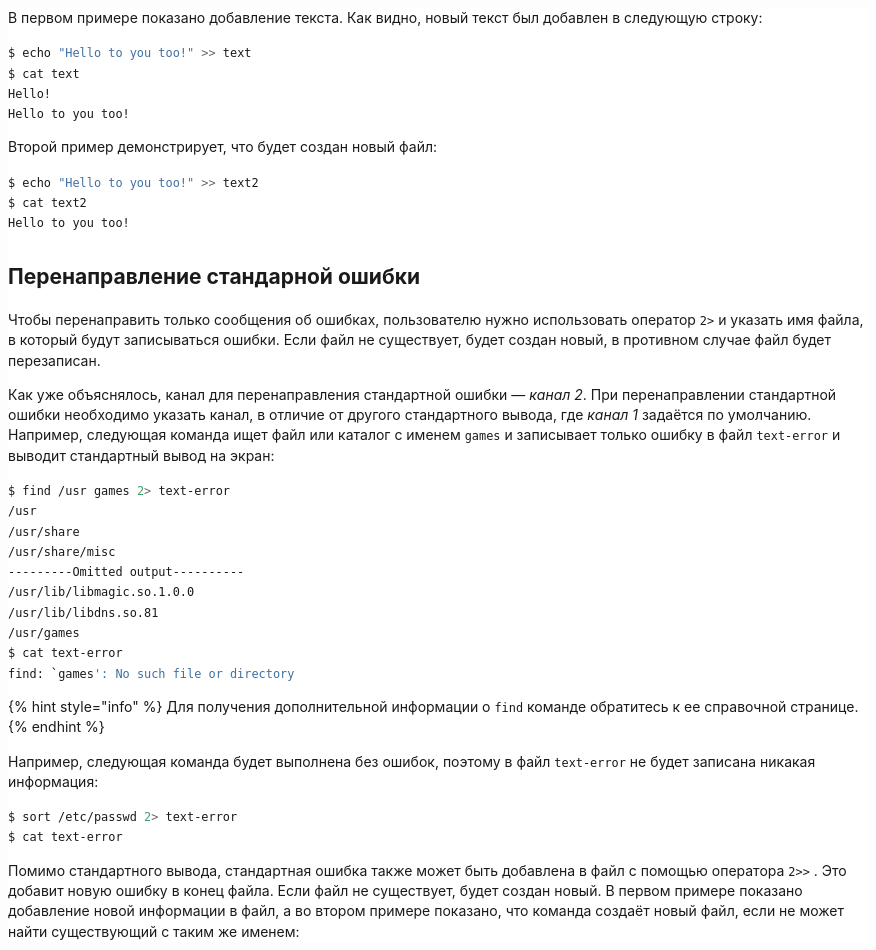 В первом примере показано добавление текста. Как видно, новый текст был добавлен в следующую строку:

```bash
$ echo "Hello to you too!" >> text
$ cat text
Hello!
Hello to you too!
```

Второй пример демонстрирует, что будет создан новый файл:

```bash
$ echo "Hello to you too!" >> text2
$ cat text2
Hello to you too!
```

## Перенаправление стандарной ошибки

Чтобы перенаправить только сообщения об ошибках, пользователю нужно использовать оператор `2>` и указать имя файла, в который будут записываться ошибки. Если файл не существует, будет создан новый, в противном случае файл будет перезаписан.

Как уже объяснялось, канал для перенаправления стандартной ошибки — _канал 2_. При перенаправлении стандартной ошибки необходимо указать канал, в отличие от другого стандартного вывода, где _канал 1_ задаётся по умолчанию. Например, следующая команда ищет файл или каталог с именем `games` и записывает только ошибку в файл `text-error` и выводит стандартный вывод на экран:

```bash
$ find /usr games 2> text-error
/usr
/usr/share
/usr/share/misc
---------Omitted output----------
/usr/lib/libmagic.so.1.0.0
/usr/lib/libdns.so.81
/usr/games
$ cat text-error
find: `games': No such file or directory
```

{% hint style="info" %}
Для получения дополнительной информации о `find` команде обратитесь к ее справочной странице.
{% endhint %}

Например, следующая команда будет выполнена без ошибок, поэтому в файл `text-error` не будет записана никакая информация:

```bash
$ sort /etc/passwd 2> text-error
$ cat text-error
```

Помимо стандартного вывода, стандартная ошибка также может быть добавлена в файл с помощью оператора `2>>` . Это добавит новую ошибку в конец файла. Если файл не существует, будет создан новый. В первом примере показано добавление новой информации в файл, а во втором примере показано, что команда создаёт новый файл, если не может найти существующий с таким же именем:
